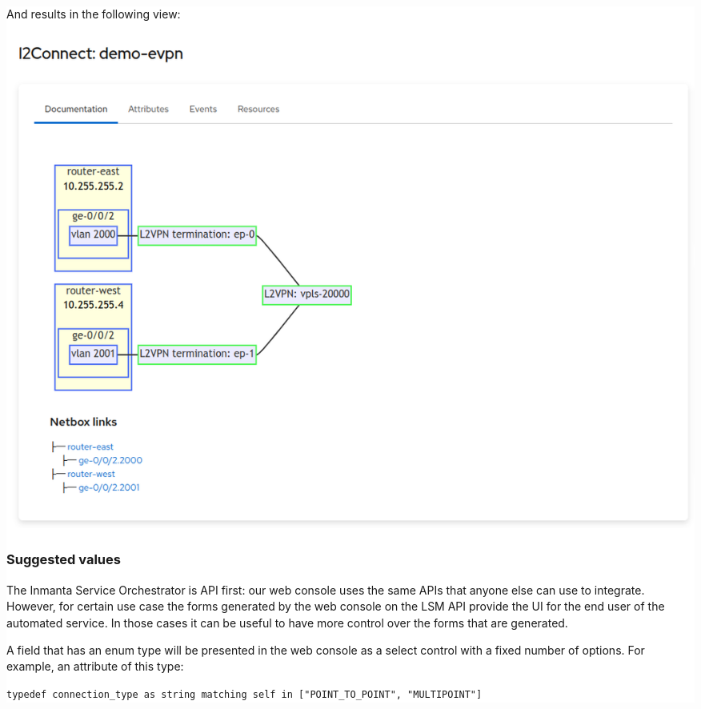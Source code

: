 ```markdown

```

And results in the following view:

![documentation with mermaid](mermaid.png)


### Suggested values

The Inmanta Service Orchestrator is API first: our web console uses the same APIs that anyone else can use to integrate.
However, for certain use case the forms generated by the web console on the LSM API provide the UI for the end user of the
automated service. In those cases it can be useful to have more control over the forms that are generated.

A field that has an enum type will be presented in the web console as a select control with a fixed number of options. For
example, an attribute of this type:

```inmanta
typedef connection_type as string matching self in ["POINT_TO_POINT", "MULTIPOINT"]
```
